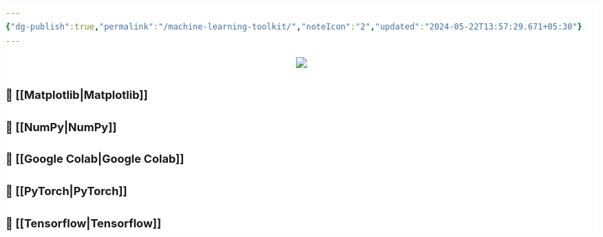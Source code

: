 ```yaml
---
{"dg-publish":true,"permalink":"/machine-learning-toolkit/","noteIcon":"2","updated":"2024-05-22T13:57:29.671+05:30"}
---
```



<div id="header" align="center">
  <img src="https://media.giphy.com/media/26xBtSyoi5hUUkCEo/giphy.gif" width="100%"/>
</div>

### 🔗 [[Matplotlib\|Matplotlib]]

### 🔗 [[NumPy\|NumPy]]

### 🔗 [[Google Colab\|Google Colab]]

### 🔗 [[PyTorch\|PyTorch]]

### 🔗 [[Tensorflow\|Tensorflow]]
